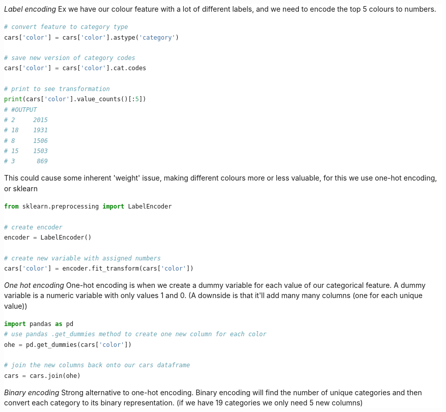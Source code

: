 

*Label encoding*
Ex we have our colour feature with a lot of different labels, and we need to encode the top 5 colours to numbers.
```py
# convert feature to category type
cars['color'] = cars['color'].astype('category')
 
# save new version of category codes
cars['color'] = cars['color'].cat.codes
 
# print to see transformation
print(cars['color'].value_counts()[:5])
# #OUTPUT
# 2     2015
# 18    1931
# 8     1506
# 15    1503
# 3      869
```
This could cause some inherent 'weight' issue, making different colours more or less valuable, for this we use one-hot encoding, or sklearn

```py
from sklearn.preprocessing import LabelEncoder
 
# create encoder
encoder = LabelEncoder()
 
# create new variable with assigned numbers
cars['color'] = encoder.fit_transform(cars['color'])
```





*One hot encoding*
One-hot encoding is when we create a dummy variable for each value of our categorical feature. A dummy variable is a numeric variable with only values 1 and 0. 
(A downside is that it'll add many many columns (one for each unique value))
```py
import pandas as pd
# use pandas .get_dummies method to create one new column for each color
ohe = pd.get_dummies(cars['color'])
 
# join the new columns back onto our cars dataframe
cars = cars.join(ohe)
```





*Binary encoding*
Strong alternative to one-hot encoding. Binary encoding will find the number of unique categories and then convert each category to its binary representation. (if we have 19 categories we only need 5 new columns)
